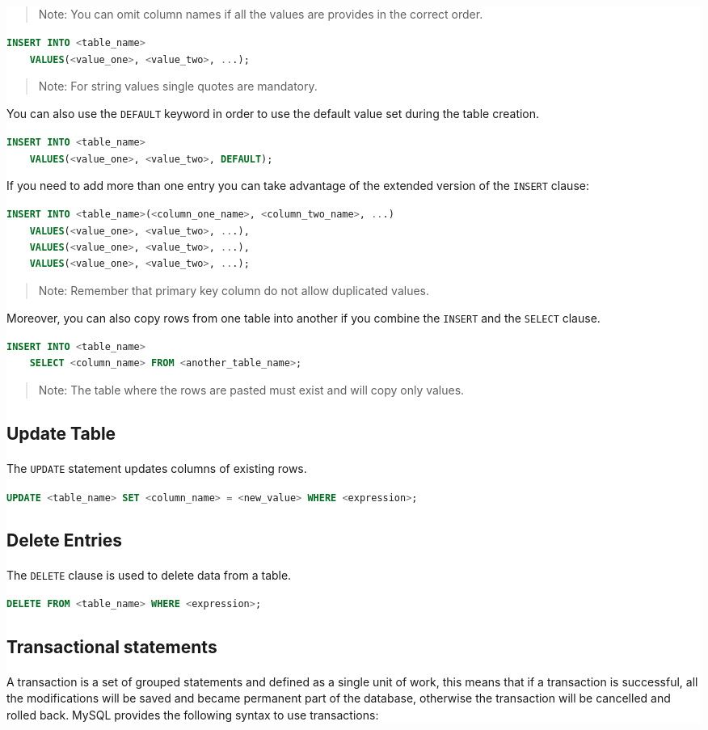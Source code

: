 > Note: You can omit column names if all the values are provides in the correct order.

```sql
INSERT INTO <table_name>
    VALUES(<value_one>, <value_two>, ...);
```

> Note: For string values single quotes are mandatory.

You can also use the `DEFAULT` keyword in order to use the default value set during the table creation.

```sql
INSERT INTO <table_name>
    VALUES(<value_one>, <value_two>, DEFAULT);
```

If you need to add more than one entry you can take advantage of the extended version of the `INSERT` clause:

```sql
INSERT INTO <table_name>(<column_one_name>, <column_two_name>, ...)
    VALUES(<value_one>, <value_two>, ...),
    VALUES(<value_one>, <value_two>, ...),
    VALUES(<value_one>, <value_two>, ...);
```

> Note: Remember that primary key column do not allow duplicated values.

Moreover, you can also copy rows from one table into another if you combine the `INSERT` and the `SELECT` clause.

```sql
INSERT INTO <table_name>
    SELECT <column_name> FROM <another_table_name>;
```

> Note: The table where the rows are pasted must exist and will copy only values.

## Update Table

The `UPDATE` statement updates columns of existing rows.

```sql
UPDATE <table_name> SET <column_name> = <new_value> WHERE <expression>;
```

## Delete Entries

The `DELETE` clause is used to delete data from a table.

```sql
DELETE FROM <table_name> WHERE <expression>;
```

## Transactional statements

A transaction is a set of grouped statements and defined as a single unit of work, this means that if a transaction is successful, all the modifications will be saved and became permanent part of the database, otherwise the transaction will be cancelled and rolled back. MySQL provides the following syntax to use transactions:
